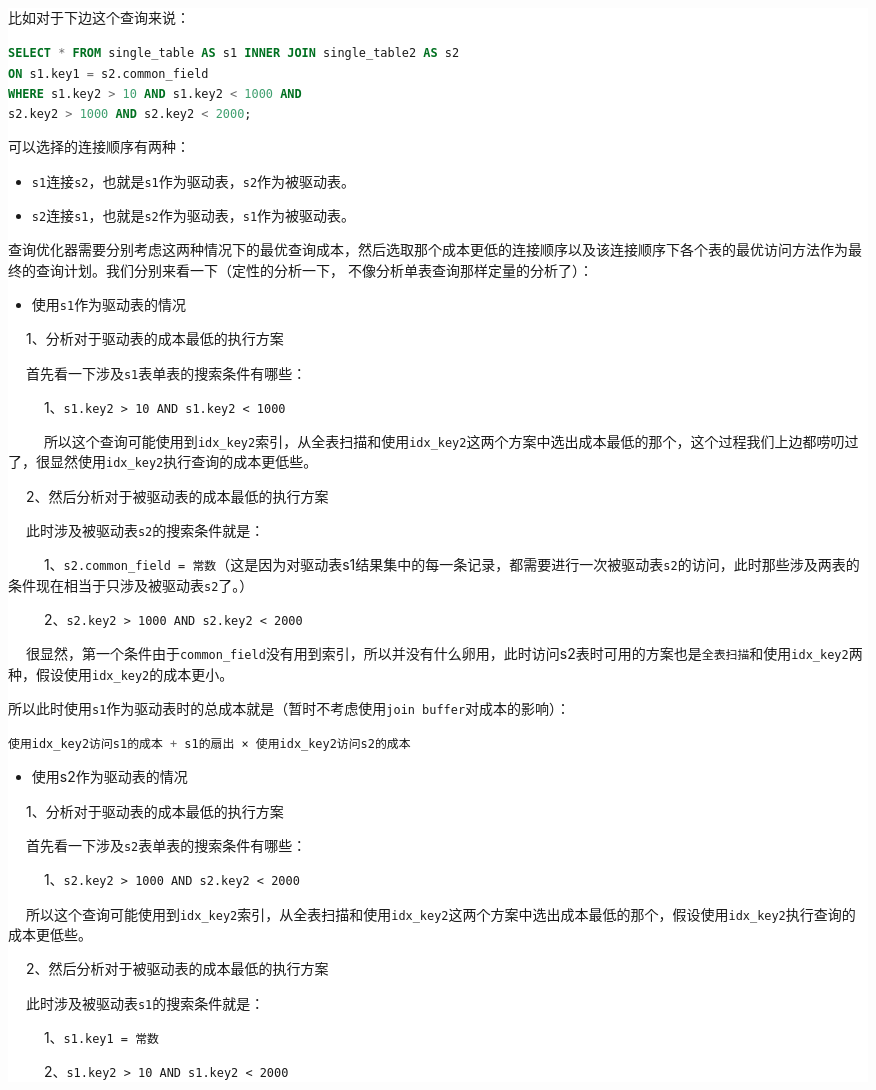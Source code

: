 比如对于下边这个查询来说：

```sql
SELECT * FROM single_table AS s1 INNER JOIN single_table2 AS s2
ON s1.key1 = s2.common_field
WHERE s1.key2 > 10 AND s1.key2 < 1000 AND
s2.key2 > 1000 AND s2.key2 < 2000;
```

可以选择的连接顺序有两种：

* `s1`连接`s2`，也就是`s1`作为驱动表，`s2`作为被驱动表。

* `s2`连接`s1`，也就是`s2`作为驱动表，`s1`作为被驱动表。

查询优化器需要分别考虑这两种情况下的最优查询成本，然后选取那个成本更低的连接顺序以及该连接顺序下各个表的最优访问方法作为最终的查询计划。我们分别来看一下（定性的分析一下，
不像分析单表查询那样定量的分析了）：

* 使用`s1`作为驱动表的情况

&emsp;  1、分析对于驱动表的成本最低的执行方案

&emsp;  首先看一下涉及`s1`表单表的搜索条件有哪些：

&emsp; &emsp;  1、`s1.key2 > 10 AND s1.key2 < 1000`

&emsp; &emsp;  所以这个查询可能使用到`idx_key2`索引，从全表扫描和使用`idx_key2`这两个方案中选出成本最低的那个，这个过程我们上边都唠叨过了，很显然使用`idx_key2`执行查询的成本更低些。

&emsp;  2、然后分析对于被驱动表的成本最低的执行方案

&emsp;  此时涉及被驱动表`s2`的搜索条件就是：

&emsp; &emsp;  1、`s2.common_field = 常数`（这是因为对驱动表s1结果集中的每一条记录，都需要进行一次被驱动表`s2`的访问，此时那些涉及两表的条件现在相当于只涉及被驱动表`s2`了。）

&emsp; &emsp;  2、`s2.key2 > 1000 AND s2.key2 < 2000`

&emsp;  很显然，第一个条件由于`common_field`没有用到索引，所以并没有什么卵用，此时访问s2表时可用的方案也是`全表扫描`和使用`idx_key2`两种，假设使用`idx_key2`的成本更小。

所以此时使用`s1`作为驱动表时的总成本就是（暂时不考虑使用`join buffer`对成本的影响）：

```sql
使用idx_key2访问s1的成本 + s1的扇出 × 使用idx_key2访问s2的成本
```

* 使用s2作为驱动表的情况

&emsp;  1、分析对于驱动表的成本最低的执行方案

&emsp;  首先看一下涉及`s2`表单表的搜索条件有哪些：

&emsp; &emsp;  1、`s2.key2 > 1000 AND s2.key2 < 2000`

&emsp;  所以这个查询可能使用到`idx_key2`索引，从全表扫描和使用`idx_key2`这两个方案中选出成本最低的那个，假设使用`idx_key2`执行查询的成本更低些。

&emsp;  2、然后分析对于被驱动表的成本最低的执行方案

&emsp;  此时涉及被驱动表`s1`的搜索条件就是：

&emsp; &emsp;  1、`s1.key1 = 常数`

&emsp; &emsp;  2、`s1.key2 > 10 AND s1.key2 < 2000`
